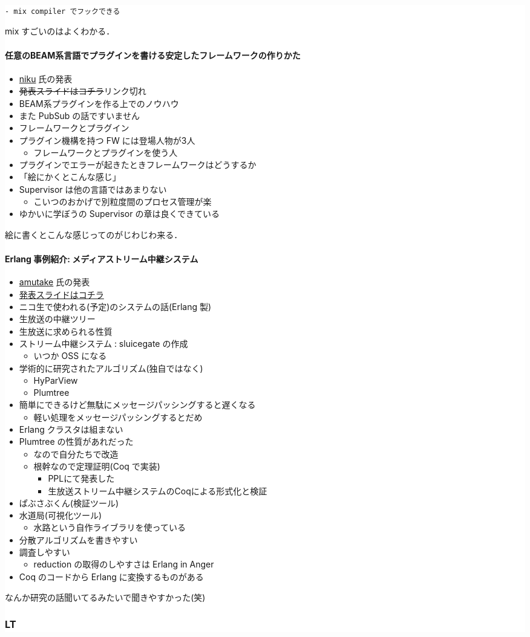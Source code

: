     - mix compiler でフックできる

mix すごいのはよくわかる．

#### 任意のBEAM系言語でプラグインを書ける安定したフレームワークの作りかた

- [niku](https://github.com/niku) 氏の発表
- ~~発表スライドはコチラ~~リンク切れ
- BEAM系プラグインを作る上でのノウハウ
- また PubSub の話ですいません
- フレームワークとプラグイン
- プラグイン機構を持つ FW には登場人物が3人
    - フレームワークとプラグインを使う人
- プラグインでエラーが起きたときフレームワークはどうするか
- 「絵にかくとこんな感じ」
- Supervisor は他の言語ではあまりない
    - こいつのおかげで別粒度間のプロセス管理が楽
- ゆかいに学ぼうの Supervisor の章は良くできている

絵に書くとこんな感じってのがじわじわ来る．

#### Erlang 事例紹介: メディアストリーム中継システム

- [amutake](https://github.com/amutake) 氏の発表
- [発表スライドはコチラ](https://speakerdeck.com/amutake/erlang-shi-li-shao-jie-medeiasutorimuzhong-ji-sisutemu)
- ニコ生で使われる(予定)のシステムの話(Erlang 製)
- 生放送の中継ツリー
- 生放送に求められる性質
- ストリーム中継システム : sluicegate の作成
    - いつか OSS になる
- 学術的に研究されたアルゴリズム(独自ではなく)
    - HyParView
    - Plumtree
- 簡単にできるけど無駄にメッセージパッシングすると遅くなる
    - 軽い処理をメッセージパッシングするとだめ
- Erlang クラスタは組まない
- Plumtree の性質があれだった
    - なので自分たちで改造
    - 根幹なので定理証明(Coq で実装)
      - PPLにて発表した
      - 生放送ストリーム中継システムのCoqによる形式化と検証
- ぱぶさぶくん(検証ツール)
- 水道局(可視化ツール)
    - 水路という自作ライブラリを使っている
- 分散アルゴリズムを書きやすい
- 調査しやすい
    - reduction の取得のしやすさは Erlang in Anger
- Coq のコードから Erlang に変換するものがある

なんか研究の話聞いてるみたいで聞きやすかった(笑)

### LT
